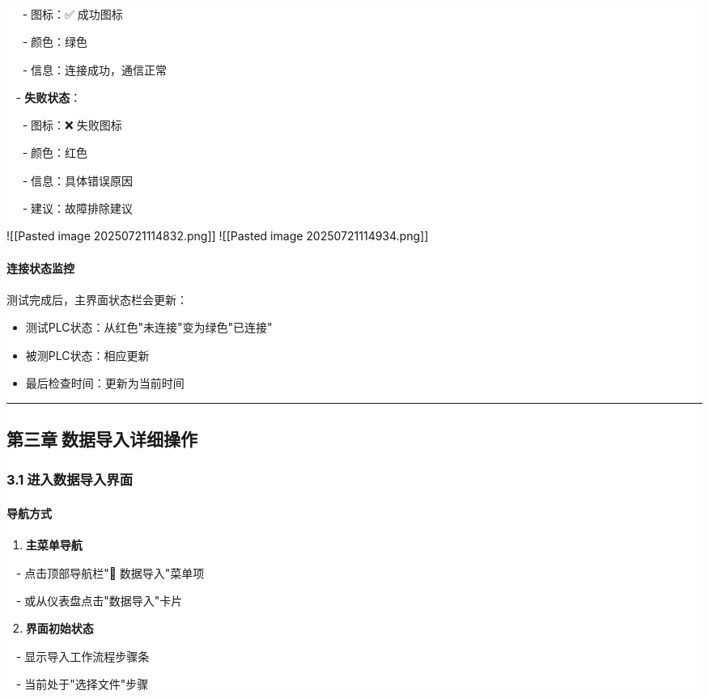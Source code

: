      - 图标：✅ 成功图标

     - 颜色：绿色

     - 信息：连接成功，通信正常

  

   - **失败状态**：

     - 图标：❌ 失败图标

     - 颜色：红色

     - 信息：具体错误原因

     - 建议：故障排除建议

  

![[Pasted image 20250721114832.png]]
![[Pasted image 20250721114934.png]]


  

#### 连接状态监控

测试完成后，主界面状态栏会更新：

- 测试PLC状态：从红色"未连接"变为绿色"已连接"

- 被测PLC状态：相应更新

- 最后检查时间：更新为当前时间

  

---

  

## 第三章 数据导入详细操作

  

### 3.1 进入数据导入界面

  

#### 导航方式

1. **主菜单导航**

   - 点击顶部导航栏"💾 数据导入"菜单项

   - 或从仪表盘点击"数据导入"卡片


2. **界面初始状态**

   - 显示导入工作流程步骤条

   - 当前处于"选择文件"步骤
